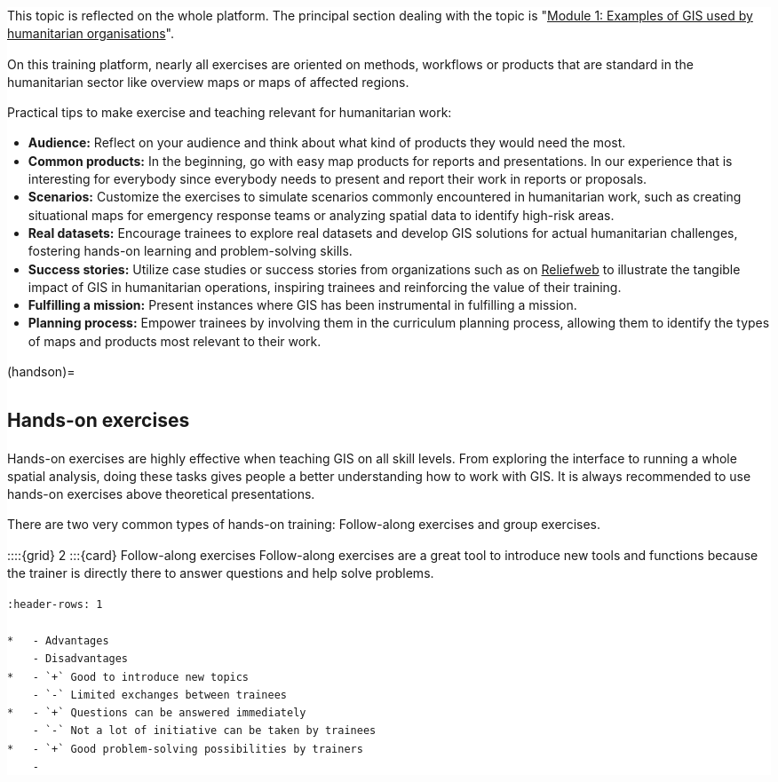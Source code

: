 This topic is reflected on the whole platform. The principal section dealing with the topic is "[Module 1: Examples of GIS used by humanitarian organisations](https://giscience.github.io/gis-training-resource-center/content/Modul_1/en_qgis_theorie.html#examples-of-gis-used-by-humanitarian-organisations)".

On this training platform, nearly all exercises are oriented on methods, workflows or products that are standard in the humanitarian sector like overview maps or maps of affected regions. 

Practical tips to make exercise and teaching relevant for humanitarian work:

* __Audience:__ Reflect on your audience and think about what kind of products they would need the most.
* __Common products:__ In the beginning, go with easy map products for reports and presentations. In our experience that is interesting for everybody since everybody needs to present and report their work in reports or proposals.
* __Scenarios:__ Customize the exercises to simulate scenarios commonly encountered in humanitarian work, such as creating situational maps for emergency response teams or analyzing spatial data to identify high-risk areas.
* __Real datasets:__ Encourage trainees to explore real datasets and develop GIS solutions for actual humanitarian challenges, fostering hands-on learning and problem-solving skills.
* __Success stories:__ Utilize case studies or success stories from organizations such as on [Reliefweb](https://reliefweb.int) to illustrate the tangible impact of GIS in humanitarian operations, inspiring trainees and reinforcing the value of their training.
* __Fulfilling a mission:__ Present instances where GIS has been instrumental in fulfilling a mission.
* __Planning process:__ Empower trainees by involving them in the curriculum planning process, allowing them to identify the types of maps and products most relevant to their work.

(handson)=
## Hands-on exercises

Hands-on exercises are highly effective when teaching GIS on all skill levels. From exploring the interface to running a whole spatial analysis, doing these tasks gives people a better understanding how to work with GIS. It is always recommended to use hands-on exercises above theoretical presentations.

There are two very common types of hands-on training: Follow-along exercises and group exercises. 

::::{grid} 2
:::{card} Follow-along exercises
Follow-along exercises are a great tool to introduce new tools and functions because the trainer is directly there to answer questions and help solve problems.

```{list-table}
:header-rows: 1

*   - Advantages 
    - Disadvantages
*   - `+` Good to introduce new topics
    - `-` Limited exchanges between trainees
*   - `+` Questions can be answered immediately
    - `-` Not a lot of initiative can be taken by trainees
*   - `+` Good problem-solving possibilities by trainers
    - 
```
